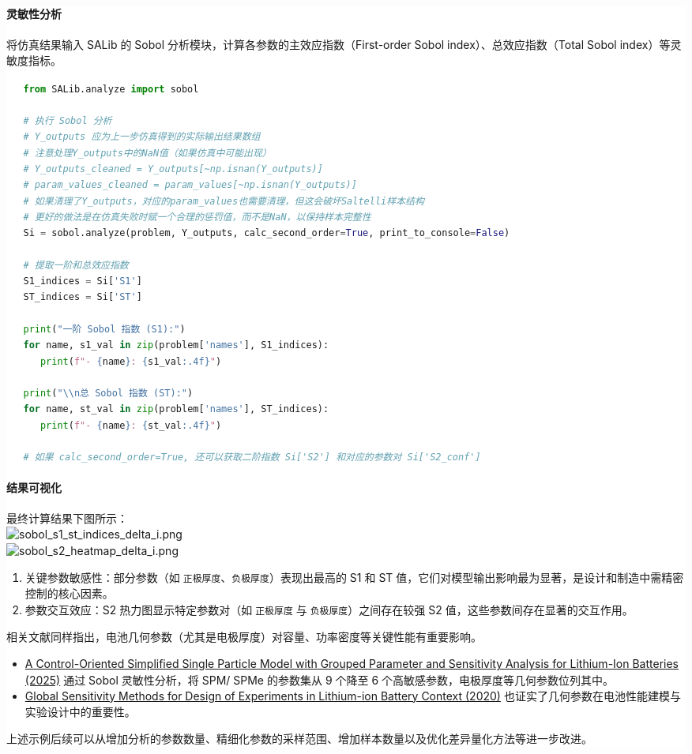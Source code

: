 #### 灵敏性分析

将仿真结果输入 SALib 的 Sobol 分析模块，计算各参数的主效应指数（First-order Sobol index）、总效应指数（Total Sobol index）等灵敏度指标。

```python
   from SALib.analyze import sobol

   # 执行 Sobol 分析
   # Y_outputs 应为上一步仿真得到的实际输出结果数组
   # 注意处理Y_outputs中的NaN值（如果仿真中可能出现）
   # Y_outputs_cleaned = Y_outputs[~np.isnan(Y_outputs)]
   # param_values_cleaned = param_values[~np.isnan(Y_outputs)] 
   # 如果清理了Y_outputs，对应的param_values也需要清理，但这会破坏Saltelli样本结构
   # 更好的做法是在仿真失败时赋一个合理的惩罚值，而不是NaN，以保持样本完整性
   Si = sobol.analyze(problem, Y_outputs, calc_second_order=True, print_to_console=False)

   # 提取一阶和总效应指数
   S1_indices = Si['S1']
   ST_indices = Si['ST']
   
   print("一阶 Sobol 指数 (S1):")
   for name, s1_val in zip(problem['names'], S1_indices):
      print(f"- {name}: {s1_val:.4f}")

   print("\\n总 Sobol 指数 (ST):")
   for name, st_val in zip(problem['names'], ST_indices):
      print(f"- {name}: {st_val:.4f}")

   # 如果 calc_second_order=True, 还可以获取二阶指数 Si['S2'] 和对应的参数对 Si['S2_conf']
```

#### 结果可视化

最终计算结果下图所示：  
![sobol_s1_st_indices_delta_i.png](https://cdn.jsdelivr.net/gh/Mingzefei/myimage@main/imgsobol_s1_st_indices_delta_i.png)  
![sobol_s2_heatmap_delta_i.png](https://cdn.jsdelivr.net/gh/Mingzefei/myimage@main/imgsobol_s2_heatmap_delta_i.png)

1. 关键参数敏感性：部分参数（如 `正极厚度`、`负极厚度`）表现出最高的 S1 和 ST 值，它们对模型输出影响最为显著，是设计和制造中需精密控制的核心因素。
2.  参数交互效应：S2 热力图显示特定参数对（如 `正极厚度` 与 `负极厚度`）之间存在较强 S2 值，这些参数间存在显著的交互作用。

相关文献同样指出，电池几何参数（尤其是电极厚度）对容量、功率密度等关键性能有重要影响。  
- [A Control-Oriented Simplified Single Particle Model with Grouped Parameter and Sensitivity Analysis for Lithium-Ion Batteries (2025)](http://arxiv.org/pdf/2504.05924.pdf) 通过 Sobol 灵敏性分析，将 SPM/ SPMe 的参数集从 9 个降至 6 个高敏感参数，电极厚度等几何参数位列其中。
- [Global Sensitivity Methods for Design of Experiments in Lithium-ion Battery Context (2020)](https://arxiv.org/abs/2004.09668) 也证实了几何参数在电池性能建模与实验设计中的重要性。

上述示例后续可以从增加分析的参数数量、精细化参数的采样范围、增加样本数量以及优化差异量化方法等进一步改进。
